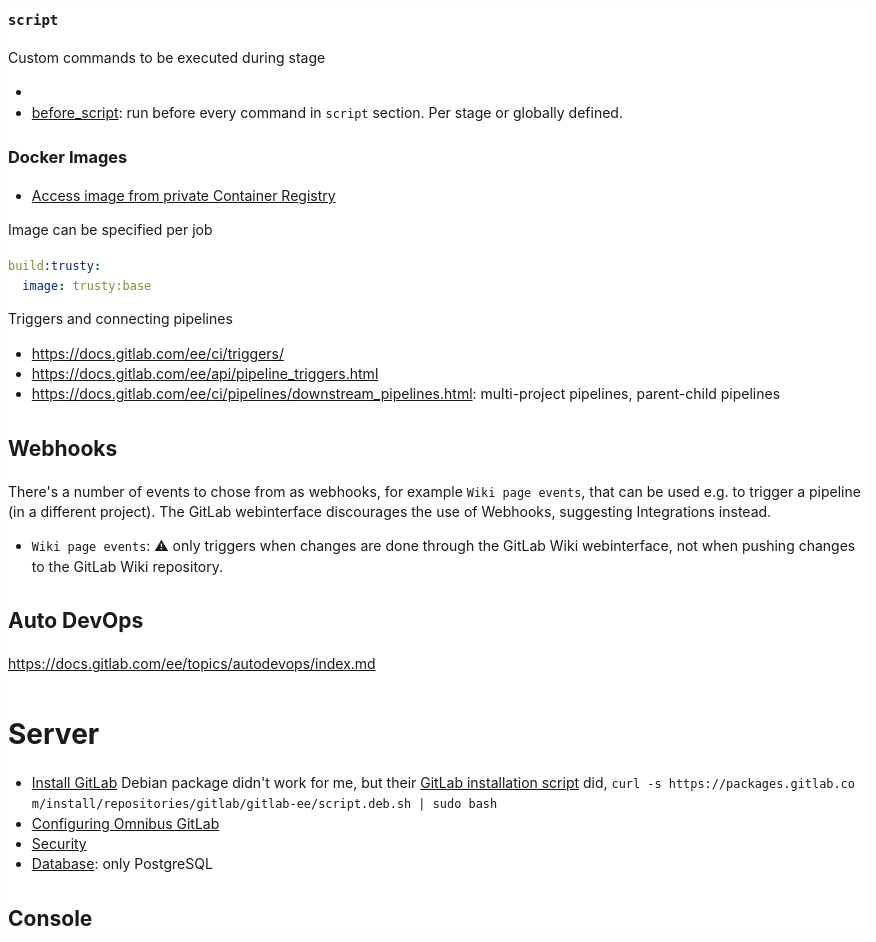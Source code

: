 
### `script`

Custom commands to be executed during stage

-
- [before_script](https://docs.gitlab.com/ee/ci/yaml/?query=before_script): run before every command in `script` section. Per stage or globally defined.


### Docker Images

- [Access image from private Container Registry](https://docs.gitlab.com/ee/ci/docker/using_docker_images.html#access-an-image-from-a-private-container-registry)

Image can be specified per job

```yaml
build:trusty:
  image: trusty:base
```

Triggers and connecting pipelines

- <https://docs.gitlab.com/ee/ci/triggers/>
- <https://docs.gitlab.com/ee/api/pipeline_triggers.html>
- <https://docs.gitlab.com/ee/ci/pipelines/downstream_pipelines.html>: multi-project pipelines, parent-child pipelines


## Webhooks

There's a number of events to chose from as webhooks, for example `Wiki page events`, that can be used e.g. to trigger a pipeline (in a different project). The GitLab webinterface discourages the use of Webhooks, suggesting Integrations instead.

- `Wiki page events`: ⚠ only triggers when changes are done through the GitLab Wiki webinterface, not when pushing changes to the GitLab Wiki repository.

## Auto DevOps

<https://docs.gitlab.com/ee/topics/autodevops/index.md>

# Server
- [Install GitLab](https://docs.gitlab.com/ee/install/)
  Debian package didn't work for me, but their [GitLab installation script](https://about.gitlab.com/install/#debian) did,
  `curl -s https://packages.gitlab.com/install/repositories/gitlab/gitlab-ee/script.deb.sh | sudo bash`
- [Configuring Omnibus GitLab](https://docs.gitlab.com/omnibus/settings/)
- [Security](https://docs.gitlab.com/ee/security/index.html)
- [Database](https://docs.gitlab.com/omnibus/settings/database.html): only PostgreSQL


## Console

